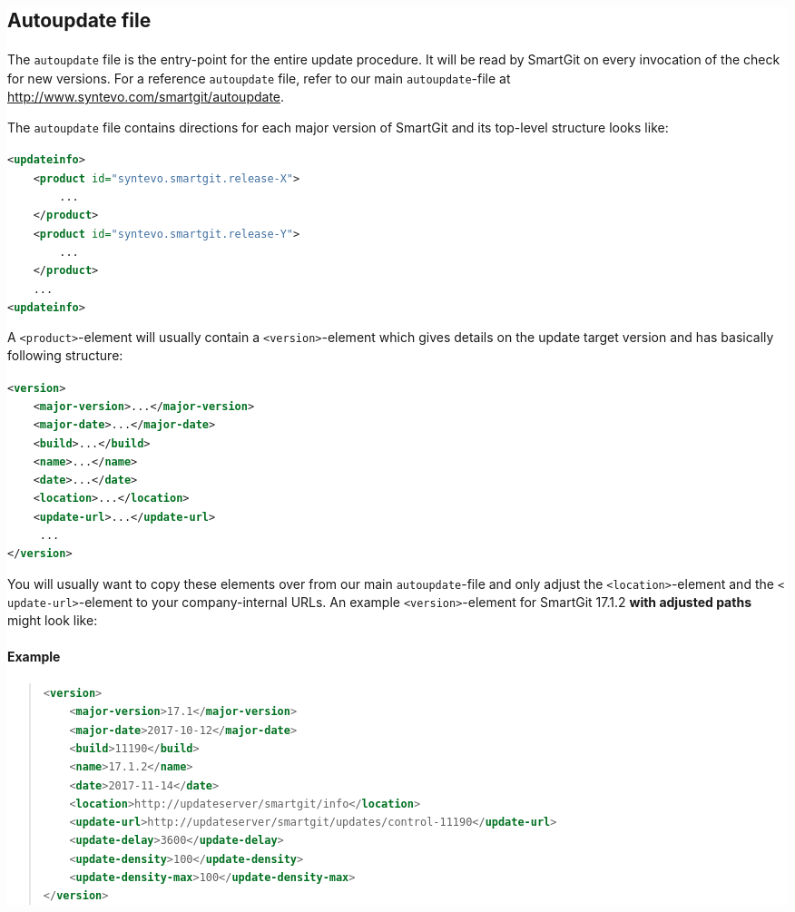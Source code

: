 ## Autoupdate file

The `autoupdate` file is the entry-point for the entire update procedure. It will be read by SmartGit on every invocation of the check for new versions. For a reference `autoupdate` file, refer to our main `autoupdate`-file at <http://www.syntevo.com/smartgit/autoupdate>.

The `autoupdate` file contains directions for each major version of SmartGit and its top-level structure looks like:

``` xml
<updateinfo>
    <product id="syntevo.smartgit.release-X">
        ...
    </product>
    <product id="syntevo.smartgit.release-Y">
        ...
    </product>
    ...
<updateinfo> 
```

A `<product>`-element will usually contain a `<version>`-element which gives details on the update target version and has basically following structure:

``` xml
<version>
    <major-version>...</major-version>
    <major-date>...</major-date>
    <build>...</build>
    <name>...</name>
    <date>...</date>
    <location>...</location>
    <update-url>...</update-url>
     ...
</version>
```

You will usually want to copy these elements over from our main `autoupdate`-file and only adjust the `<location>`-element and the
`<update-url>`-element to your company-internal URLs. An example `<version>`-element for SmartGit 17.1.2 **with adjusted paths** might look like:

#### Example

> ``` xml
> <version>  
>     <major-version>17.1</major-version>  
>     <major-date>2017-10-12</major-date>  
>     <build>11190</build>  
>     <name>17.1.2</name>  
>     <date>2017-11-14</date>  
>     <location>http://updateserver/smartgit/info</location>         
>     <update-url>http://updateserver/smartgit/updates/control-11190</update-url>  
>     <update-delay>3600</update-delay>  
>     <update-density>100</update-density>  
>     <update-density-max>100</update-density-max>  
> </version>
> ```
